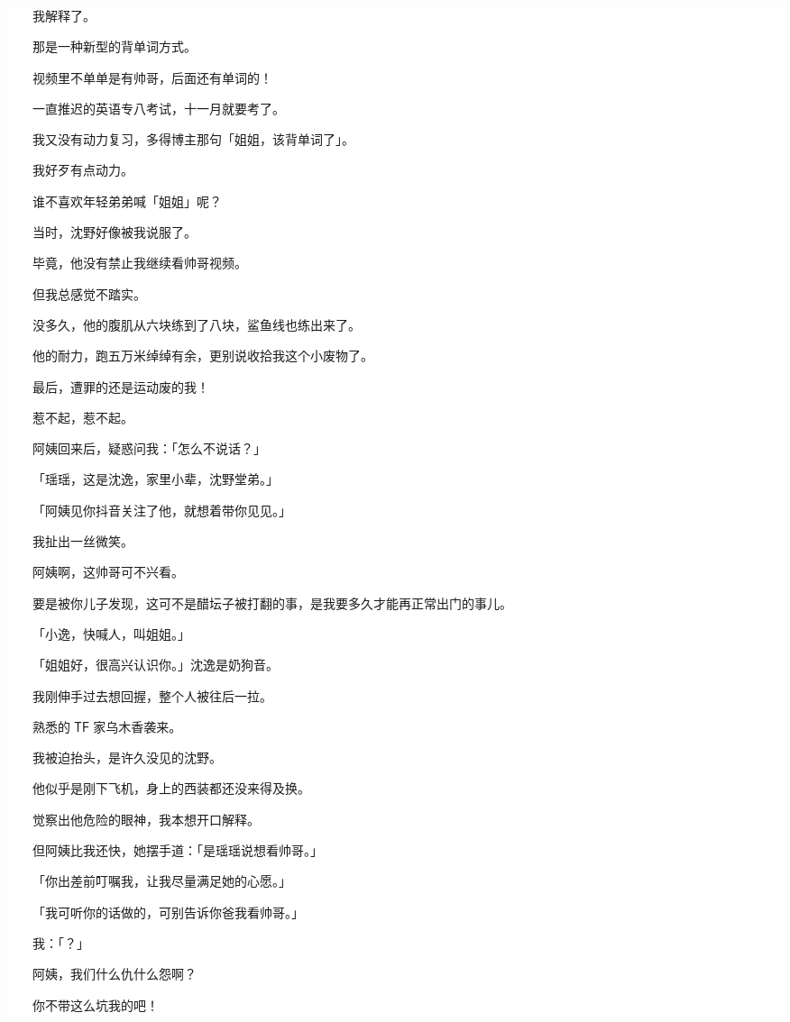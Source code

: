 &emsp;&emsp;我解释了。  
  
&emsp;&emsp;那是一种新型的背单词方式。  
  
&emsp;&emsp;视频里不单单是有帅哥，后面还有单词的！  
  
&emsp;&emsp;一直推迟的英语专八考试，十一月就要考了。  
  
&emsp;&emsp;我又没有动力复习，多得博主那句「姐姐，该背单词了」。  
  
&emsp;&emsp;我好歹有点动力。  
  
&emsp;&emsp;谁不喜欢年轻弟弟喊「姐姐」呢？  
  
&emsp;&emsp;当时，沈野好像被我说服了。  
  
&emsp;&emsp;毕竟，他没有禁止我继续看帅哥视频。  
  
&emsp;&emsp;但我总感觉不踏实。  
  
&emsp;&emsp;没多久，他的腹肌从六块练到了八块，鲨鱼线也练出来了。  
  
&emsp;&emsp;他的耐力，跑五万米绰绰有余，更别说收拾我这个小废物了。  
  
&emsp;&emsp;最后，遭罪的还是运动废的我！  
  
&emsp;&emsp;惹不起，惹不起。  
  
&emsp;&emsp;阿姨回来后，疑惑问我：「怎么不说话？」  
  
&emsp;&emsp;「瑶瑶，这是沈逸，家里小辈，沈野堂弟。」  
  
&emsp;&emsp;「阿姨见你抖音关注了他，就想着带你见见。」  
  
&emsp;&emsp;我扯出一丝微笑。  
  
&emsp;&emsp;阿姨啊，这帅哥可不兴看。  
  
&emsp;&emsp;要是被你儿子发现，这可不是醋坛子被打翻的事，是我要多久才能再正常出门的事儿。  
  
&emsp;&emsp;「小逸，快喊人，叫姐姐。」  
  
&emsp;&emsp;「姐姐好，很高兴认识你。」沈逸是奶狗音。  
  
&emsp;&emsp;我刚伸手过去想回握，整个人被往后一拉。  
  
&emsp;&emsp;熟悉的 TF 家乌木香袭来。  
  
&emsp;&emsp;我被迫抬头，是许久没见的沈野。  
  
&emsp;&emsp;他似乎是刚下飞机，身上的西装都还没来得及换。  
  
&emsp;&emsp;觉察出他危险的眼神，我本想开口解释。  
  
&emsp;&emsp;但阿姨比我还快，她摆手道：「是瑶瑶说想看帅哥。」  
  
&emsp;&emsp;「你出差前叮嘱我，让我尽量满足她的心愿。」  
  
&emsp;&emsp;「我可听你的话做的，可别告诉你爸我看帅哥。」  
  
&emsp;&emsp;我：「？」  
  
&emsp;&emsp;阿姨，我们什么仇什么怨啊？  
  
&emsp;&emsp;你不带这么坑我的吧！  
  